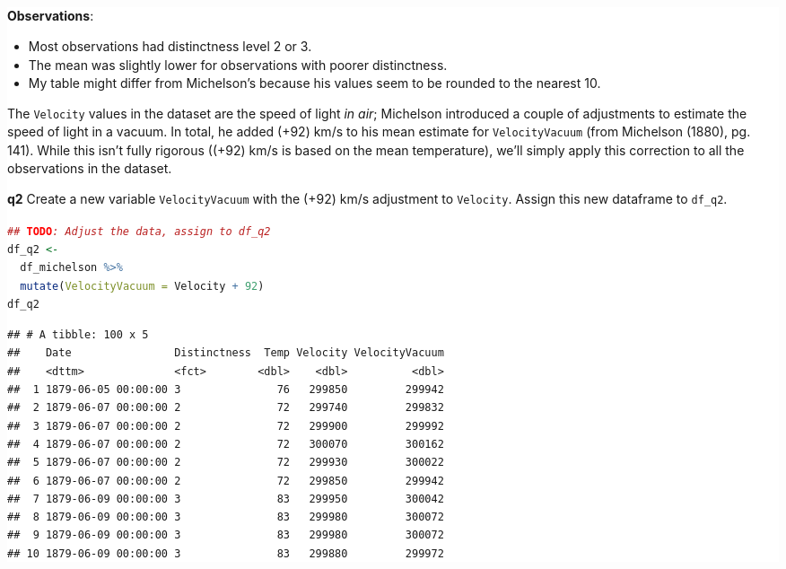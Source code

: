 **Observations**:

  - Most observations had distinctness level 2 or 3.
  - The mean was slightly lower for observations with poorer
    distinctness.
  - My table might differ from Michelson’s because his values seem to be
    rounded to the nearest 10.

The `Velocity` values in the dataset are the speed of light *in air*;
Michelson introduced a couple of adjustments to estimate the speed of
light in a vacuum. In total, he added \(+92\) km/s to his mean estimate
for `VelocityVacuum` (from Michelson (1880), pg. 141). While this isn’t
fully rigorous (\(+92\) km/s is based on the mean temperature), we’ll
simply apply this correction to all the observations in the dataset.

**q2** Create a new variable `VelocityVacuum` with the \(+92\) km/s
adjustment to `Velocity`. Assign this new dataframe to `df_q2`.

``` r
## TODO: Adjust the data, assign to df_q2
df_q2 <- 
  df_michelson %>%
  mutate(VelocityVacuum = Velocity + 92)
df_q2
```

    ## # A tibble: 100 x 5
    ##    Date                Distinctness  Temp Velocity VelocityVacuum
    ##    <dttm>              <fct>        <dbl>    <dbl>          <dbl>
    ##  1 1879-06-05 00:00:00 3               76   299850         299942
    ##  2 1879-06-07 00:00:00 2               72   299740         299832
    ##  3 1879-06-07 00:00:00 2               72   299900         299992
    ##  4 1879-06-07 00:00:00 2               72   300070         300162
    ##  5 1879-06-07 00:00:00 2               72   299930         300022
    ##  6 1879-06-07 00:00:00 2               72   299850         299942
    ##  7 1879-06-09 00:00:00 3               83   299950         300042
    ##  8 1879-06-09 00:00:00 3               83   299980         300072
    ##  9 1879-06-09 00:00:00 3               83   299980         300072
    ## 10 1879-06-09 00:00:00 3               83   299880         299972